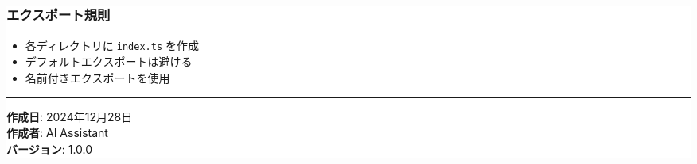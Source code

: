 ### エクスポート規則
- 各ディレクトリに `index.ts` を作成
- デフォルトエクスポートは避ける
- 名前付きエクスポートを使用

---

**作成日**: 2024年12月28日  
**作成者**: AI Assistant  
**バージョン**: 1.0.0 